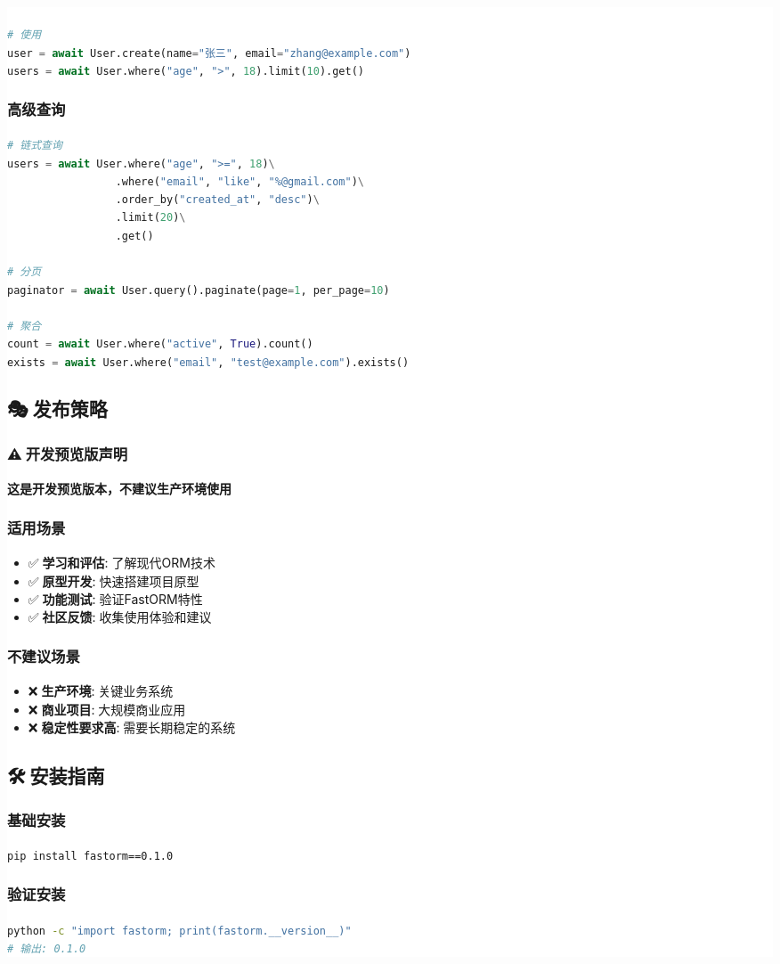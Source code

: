 ```python

# 使用
user = await User.create(name="张三", email="zhang@example.com")
users = await User.where("age", ">", 18).limit(10).get()
```

### 高级查询
```python
# 链式查询
users = await User.where("age", ">=", 18)\
                 .where("email", "like", "%@gmail.com")\
                 .order_by("created_at", "desc")\
                 .limit(20)\
                 .get()

# 分页
paginator = await User.query().paginate(page=1, per_page=10)

# 聚合
count = await User.where("active", True).count()
exists = await User.where("email", "test@example.com").exists()
```

## 🎭 发布策略

### ⚠️ 开发预览版声明
**这是开发预览版本，不建议生产环境使用**

### 适用场景
- ✅ **学习和评估**: 了解现代ORM技术
- ✅ **原型开发**: 快速搭建项目原型  
- ✅ **功能测试**: 验证FastORM特性
- ✅ **社区反馈**: 收集使用体验和建议

### 不建议场景
- ❌ **生产环境**: 关键业务系统
- ❌ **商业项目**: 大规模商业应用
- ❌ **稳定性要求高**: 需要长期稳定的系统

## 🛠️ 安装指南

### 基础安装
```bash
pip install fastorm==0.1.0
```

### 验证安装
```bash
python -c "import fastorm; print(fastorm.__version__)"
# 输出: 0.1.0
```
